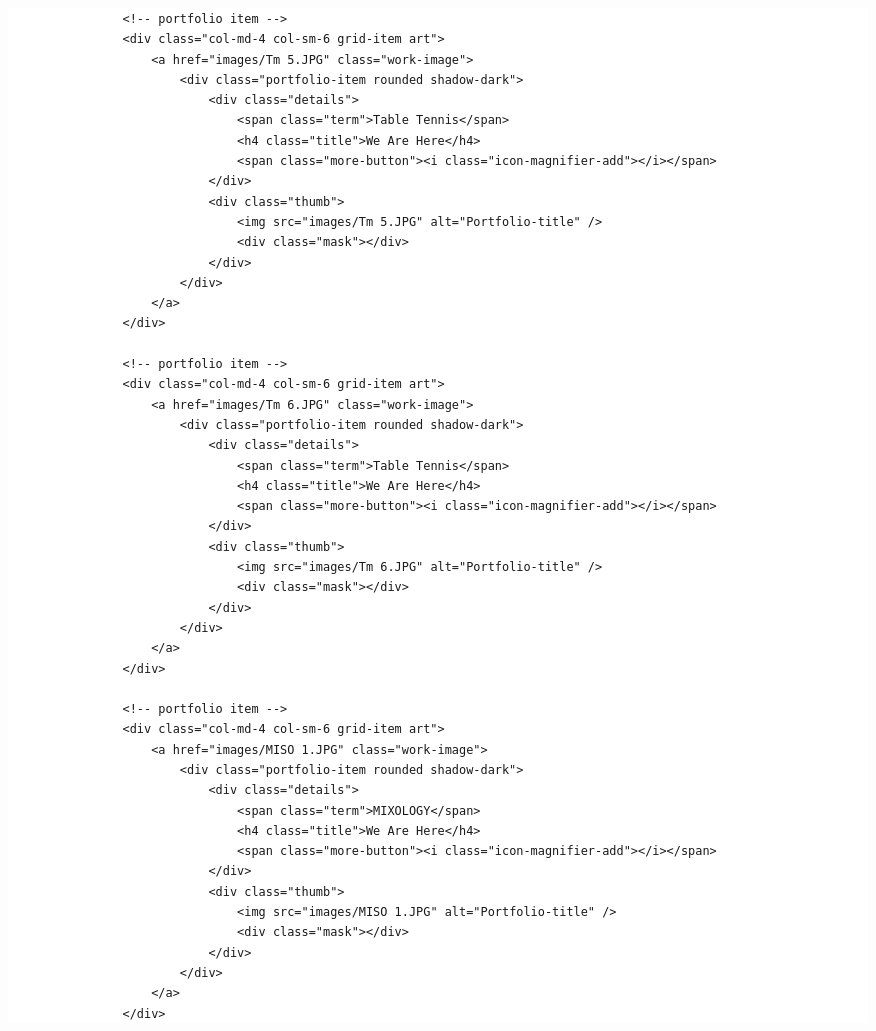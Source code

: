 
					<!-- portfolio item -->
					<div class="col-md-4 col-sm-6 grid-item art">
						<a href="images/Tm 5.JPG" class="work-image">
							<div class="portfolio-item rounded shadow-dark">
								<div class="details">
									<span class="term">Table Tennis</span>
									<h4 class="title">We Are Here</h4>
									<span class="more-button"><i class="icon-magnifier-add"></i></span>
								</div>
								<div class="thumb">
									<img src="images/Tm 5.JPG" alt="Portfolio-title" />
									<div class="mask"></div>
								</div>
							</div>
						</a>
					</div>

					<!-- portfolio item -->
					<div class="col-md-4 col-sm-6 grid-item art">
						<a href="images/Tm 6.JPG" class="work-image">
							<div class="portfolio-item rounded shadow-dark">
								<div class="details">
									<span class="term">Table Tennis</span>
									<h4 class="title">We Are Here</h4>
									<span class="more-button"><i class="icon-magnifier-add"></i></span>
								</div>
								<div class="thumb">
									<img src="images/Tm 6.JPG" alt="Portfolio-title" />
									<div class="mask"></div>
								</div>
							</div>
						</a>
					</div>

					<!-- portfolio item -->
					<div class="col-md-4 col-sm-6 grid-item art">
						<a href="images/MISO 1.JPG" class="work-image">
							<div class="portfolio-item rounded shadow-dark">
								<div class="details">
									<span class="term">MIXOLOGY</span>
									<h4 class="title">We Are Here</h4>
									<span class="more-button"><i class="icon-magnifier-add"></i></span>
								</div>
								<div class="thumb">
									<img src="images/MISO 1.JPG" alt="Portfolio-title" />
									<div class="mask"></div>
								</div>
							</div>
						</a>
					</div>
